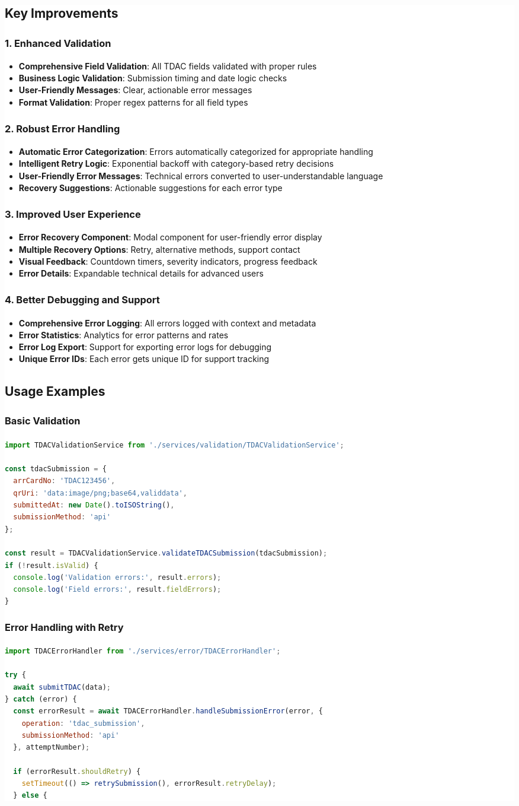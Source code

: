 ## Key Improvements

### 1. Enhanced Validation
- **Comprehensive Field Validation**: All TDAC fields validated with proper rules
- **Business Logic Validation**: Submission timing and date logic checks
- **User-Friendly Messages**: Clear, actionable error messages
- **Format Validation**: Proper regex patterns for all field types

### 2. Robust Error Handling
- **Automatic Error Categorization**: Errors automatically categorized for appropriate handling
- **Intelligent Retry Logic**: Exponential backoff with category-based retry decisions
- **User-Friendly Error Messages**: Technical errors converted to user-understandable language
- **Recovery Suggestions**: Actionable suggestions for each error type

### 3. Improved User Experience
- **Error Recovery Component**: Modal component for user-friendly error display
- **Multiple Recovery Options**: Retry, alternative methods, support contact
- **Visual Feedback**: Countdown timers, severity indicators, progress feedback
- **Error Details**: Expandable technical details for advanced users

### 4. Better Debugging and Support
- **Comprehensive Error Logging**: All errors logged with context and metadata
- **Error Statistics**: Analytics for error patterns and rates
- **Error Log Export**: Support for exporting error logs for debugging
- **Unique Error IDs**: Each error gets unique ID for support tracking

## Usage Examples

### Basic Validation
```javascript
import TDACValidationService from './services/validation/TDACValidationService';

const tdacSubmission = {
  arrCardNo: 'TDAC123456',
  qrUri: 'data:image/png;base64,validdata',
  submittedAt: new Date().toISOString(),
  submissionMethod: 'api'
};

const result = TDACValidationService.validateTDACSubmission(tdacSubmission);
if (!result.isValid) {
  console.log('Validation errors:', result.errors);
  console.log('Field errors:', result.fieldErrors);
}
```

### Error Handling with Retry
```javascript
import TDACErrorHandler from './services/error/TDACErrorHandler';

try {
  await submitTDAC(data);
} catch (error) {
  const errorResult = await TDACErrorHandler.handleSubmissionError(error, {
    operation: 'tdac_submission',
    submissionMethod: 'api'
  }, attemptNumber);

  if (errorResult.shouldRetry) {
    setTimeout(() => retrySubmission(), errorResult.retryDelay);
  } else {
```